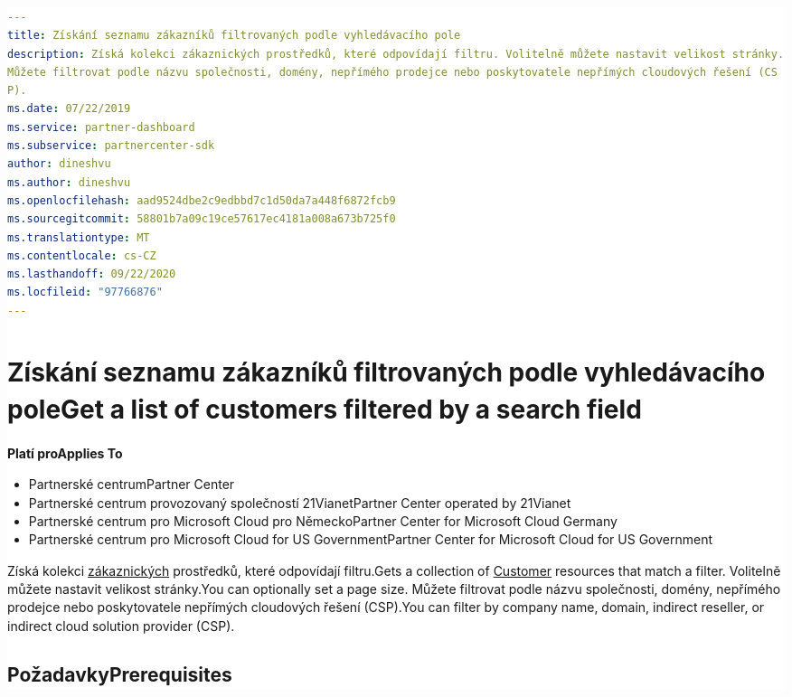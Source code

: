 ```yaml
---
title: Získání seznamu zákazníků filtrovaných podle vyhledávacího pole
description: Získá kolekci zákaznických prostředků, které odpovídají filtru. Volitelně můžete nastavit velikost stránky. Můžete filtrovat podle názvu společnosti, domény, nepřímého prodejce nebo poskytovatele nepřímých cloudových řešení (CSP).
ms.date: 07/22/2019
ms.service: partner-dashboard
ms.subservice: partnercenter-sdk
author: dineshvu
ms.author: dineshvu
ms.openlocfilehash: aad9524dbe2c9edbbd7c1d50da7a448f6872fcb9
ms.sourcegitcommit: 58801b7a09c19ce57617ec4181a008a673b725f0
ms.translationtype: MT
ms.contentlocale: cs-CZ
ms.lasthandoff: 09/22/2020
ms.locfileid: "97766876"
---
```

# <a name="get-a-list-of-customers-filtered-by-a-search-field"></a><span data-ttu-id="752f6-105">Získání seznamu zákazníků filtrovaných podle vyhledávacího pole</span><span class="sxs-lookup"><span data-stu-id="752f6-105">Get a list of customers filtered by a search field</span></span>

<span data-ttu-id="752f6-106">**Platí pro**</span><span class="sxs-lookup"><span data-stu-id="752f6-106">**Applies To**</span></span>

- <span data-ttu-id="752f6-107">Partnerské centrum</span><span class="sxs-lookup"><span data-stu-id="752f6-107">Partner Center</span></span>
- <span data-ttu-id="752f6-108">Partnerské centrum provozovaný společností 21Vianet</span><span class="sxs-lookup"><span data-stu-id="752f6-108">Partner Center operated by 21Vianet</span></span>
- <span data-ttu-id="752f6-109">Partnerské centrum pro Microsoft Cloud pro Německo</span><span class="sxs-lookup"><span data-stu-id="752f6-109">Partner Center for Microsoft Cloud Germany</span></span>
- <span data-ttu-id="752f6-110">Partnerské centrum pro Microsoft Cloud for US Government</span><span class="sxs-lookup"><span data-stu-id="752f6-110">Partner Center for Microsoft Cloud for US Government</span></span>

<span data-ttu-id="752f6-111">Získá kolekci [zákaznických](customer-resources.md#customer) prostředků, které odpovídají filtru.</span><span class="sxs-lookup"><span data-stu-id="752f6-111">Gets a collection of [Customer](customer-resources.md#customer) resources that match a filter.</span></span> <span data-ttu-id="752f6-112">Volitelně můžete nastavit velikost stránky.</span><span class="sxs-lookup"><span data-stu-id="752f6-112">You can optionally set a page size.</span></span> <span data-ttu-id="752f6-113">Můžete filtrovat podle názvu společnosti, domény, nepřímého prodejce nebo poskytovatele nepřímých cloudových řešení (CSP).</span><span class="sxs-lookup"><span data-stu-id="752f6-113">You can filter by company name, domain, indirect reseller, or indirect cloud solution provider (CSP).</span></span>

## <a name="prerequisites"></a><span data-ttu-id="752f6-114">Požadavky</span><span class="sxs-lookup"><span data-stu-id="752f6-114">Prerequisites</span></span>
